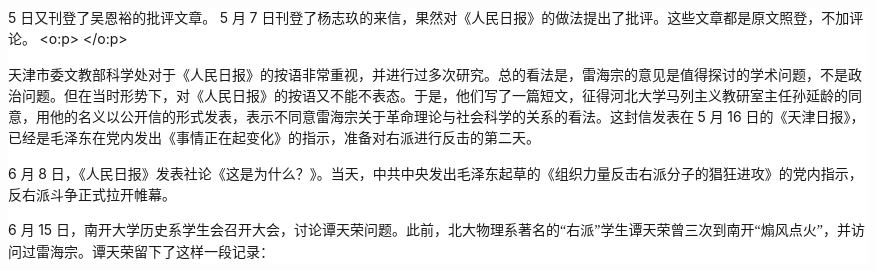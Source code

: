   5
  <span lang="ZH-CN" style='font-family:宋体;mso-ascii-font-family:"Times New Roman"'>
   日又刊登了吴恩裕的批评文章。
  </span>
  5
  <span lang="ZH-CN" style='font-family:宋体;mso-ascii-font-family:"Times New Roman"'>
   月
  </span>
  7
  <span lang="ZH-CN" style='font-family:宋体;mso-ascii-font-family:"Times New Roman"'>
   日刊登了杨志玖的来信，果然对《人民日报》的做法提出了批评。这些文章都是原文照登，不加评论。
  </span>
  <o:p>
  </o:p>
 </p>
 <p class="MsoNormal">
  <span lang="ZH-CN" style='font-family:宋体;mso-ascii-font-family:
"Times New Roman"'>
   天津市委文教部科学处对于《人民日报》的按语非常重视，并进行过多次研究。总的看法是，雷海宗的意见是值得探讨的学术问题，不是政治问题。但在当时形势下，对《人民日报》的按语又不能不表态。于是，他们写了一篇短文，征得河北大学马列主义教研室主任孙延龄的同意，用他的名义以公开信的形式发表，表示不同意雷海宗关于革命理论与社会科学的关系的看法。这封信发表在
  </span>
  5
  <span lang="ZH-CN" style='font-family:宋体;mso-ascii-font-family:"Times New Roman"'>
   月
  </span>
  16
  <span lang="ZH-CN" style='font-family:宋体;mso-ascii-font-family:"Times New Roman"'>
   日的《天津日报》，已经是毛泽东在党内发出《事情正在起变化》的指示，准备对右派进行反击的第二天。
  </span>
  <o:p>
  </o:p>
 </p>
 <p class="MsoNormal">
  6
  <span lang="ZH-CN" style='font-family:宋体;mso-ascii-font-family:
"Times New Roman"'>
   月
  </span>
  8
  <span lang="ZH-CN" style='font-family:宋体;mso-ascii-font-family:
"Times New Roman"'>
   日，《人民日报》发表社论《这是为什么？》。当天，中共中央发出毛泽东起草的《组织力量反击右派分子的猖狂进攻》的党内指示，反右派斗争正式拉开帷幕。
  </span>
  <o:p>
  </o:p>
 </p>
 <p class="MsoNormal">
  6
  <span lang="ZH-CN" style='font-family:宋体;mso-ascii-font-family:
"Times New Roman"'>
   月
  </span>
  15
  <span lang="ZH-CN" style='font-family:宋体;mso-ascii-font-family:
"Times New Roman"'>
   日，南开大学历史系学生会召开大会，讨论谭天荣问题。此前，北大物理系著名的“右派”学生谭天荣曾三次到南开“煽风点火”，并访问过雷海宗。谭天荣留下了这样一段记录：
  </span>
  <o:p>
  </o:p>
 </p>
 <p class="MsoNormal">
  <span lang="ZH-CN" style='font-family:宋体;mso-ascii-font-family:
"Times New Roman"'>